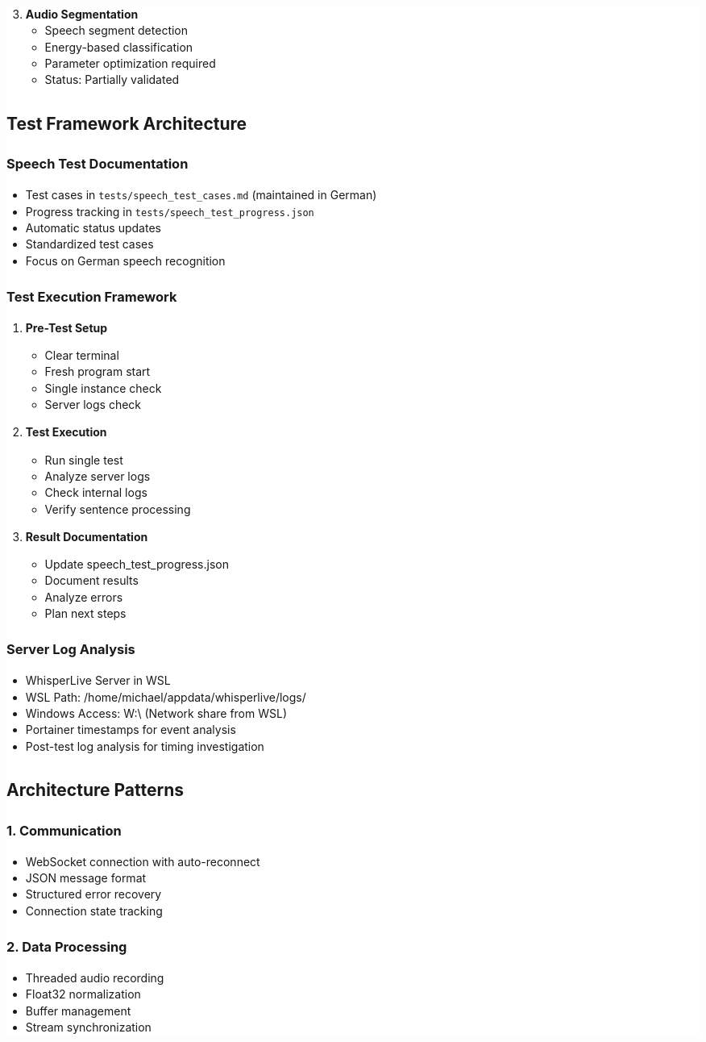 3. **Audio Segmentation**
   - Speech segment detection
   - Energy-based classification
   - Parameter optimization required
   - Status: Partially validated

## Test Framework Architecture

### Speech Test Documentation
- Test cases in `tests/speech_test_cases.md` (maintained in German)
- Progress tracking in `tests/speech_test_progress.json`
- Automatic status updates
- Standardized test cases
- Focus on German speech recognition

### Test Execution Framework
1. **Pre-Test Setup**
   - Clear terminal
   - Fresh program start
   - Single instance check
   - Server logs check

2. **Test Execution**
   - Run single test
   - Analyze server logs
   - Check internal logs
   - Verify sentence processing

3. **Result Documentation**
   - Update speech_test_progress.json
   - Document results
   - Analyze errors
   - Plan next steps

### Server Log Analysis
- WhisperLive Server in WSL
- WSL Path: /home/michael/appdata/whisperlive/logs/
- Windows Access: W:\ (Network share from WSL)
- Portainer timestamps for event analysis
- Post-test log analysis for timing investigation

## Architecture Patterns

### 1. Communication
- WebSocket connection with auto-reconnect
- JSON message format
- Structured error recovery
- Connection state tracking

### 2. Data Processing
- Threaded audio recording
- Float32 normalization
- Buffer management
- Stream synchronization
